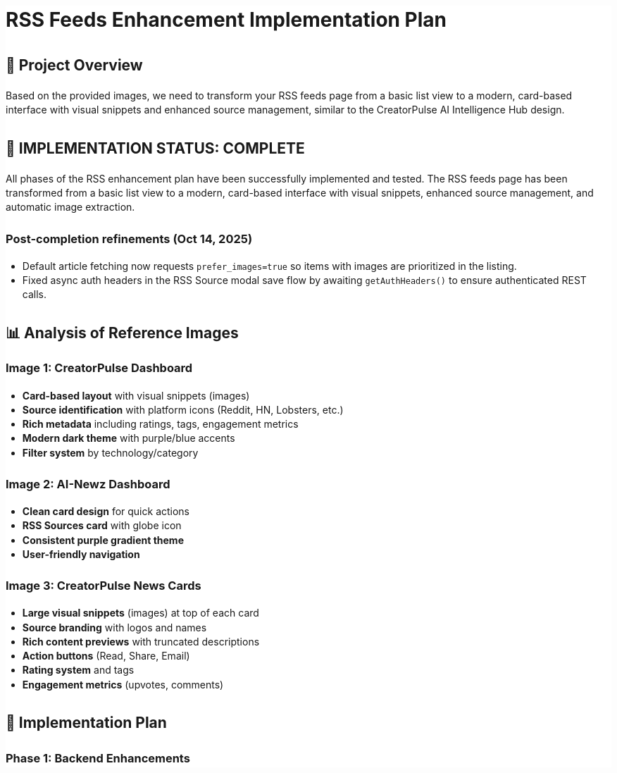 # RSS Feeds Enhancement Implementation Plan

## 🎯 **Project Overview**

Based on the provided images, we need to transform your RSS feeds page from a basic list view to a modern, card-based interface with visual snippets and enhanced source management, similar to the CreatorPulse AI Intelligence Hub design.

## 🎉 **IMPLEMENTATION STATUS: COMPLETE**

All phases of the RSS enhancement plan have been successfully implemented and tested. The RSS feeds page has been transformed from a basic list view to a modern, card-based interface with visual snippets, enhanced source management, and automatic image extraction.

### Post-completion refinements (Oct 14, 2025)
- Default article fetching now requests `prefer_images=true` so items with images are prioritized in the listing.
- Fixed async auth headers in the RSS Source modal save flow by awaiting `getAuthHeaders()` to ensure authenticated REST calls.

## 📊 **Analysis of Reference Images**

### **Image 1: CreatorPulse Dashboard**
- **Card-based layout** with visual snippets (images)
- **Source identification** with platform icons (Reddit, HN, Lobsters, etc.)
- **Rich metadata** including ratings, tags, engagement metrics
- **Modern dark theme** with purple/blue accents
- **Filter system** by technology/category

### **Image 2: AI-Newz Dashboard**
- **Clean card design** for quick actions
- **RSS Sources card** with globe icon
- **Consistent purple gradient theme**
- **User-friendly navigation**

### **Image 3: CreatorPulse News Cards**
- **Large visual snippets** (images) at top of each card
- **Source branding** with logos and names
- **Rich content previews** with truncated descriptions
- **Action buttons** (Read, Share, Email)
- **Rating system** and tags
- **Engagement metrics** (upvotes, comments)

## 🚀 **Implementation Plan**

### **Phase 1: Backend Enhancements**
